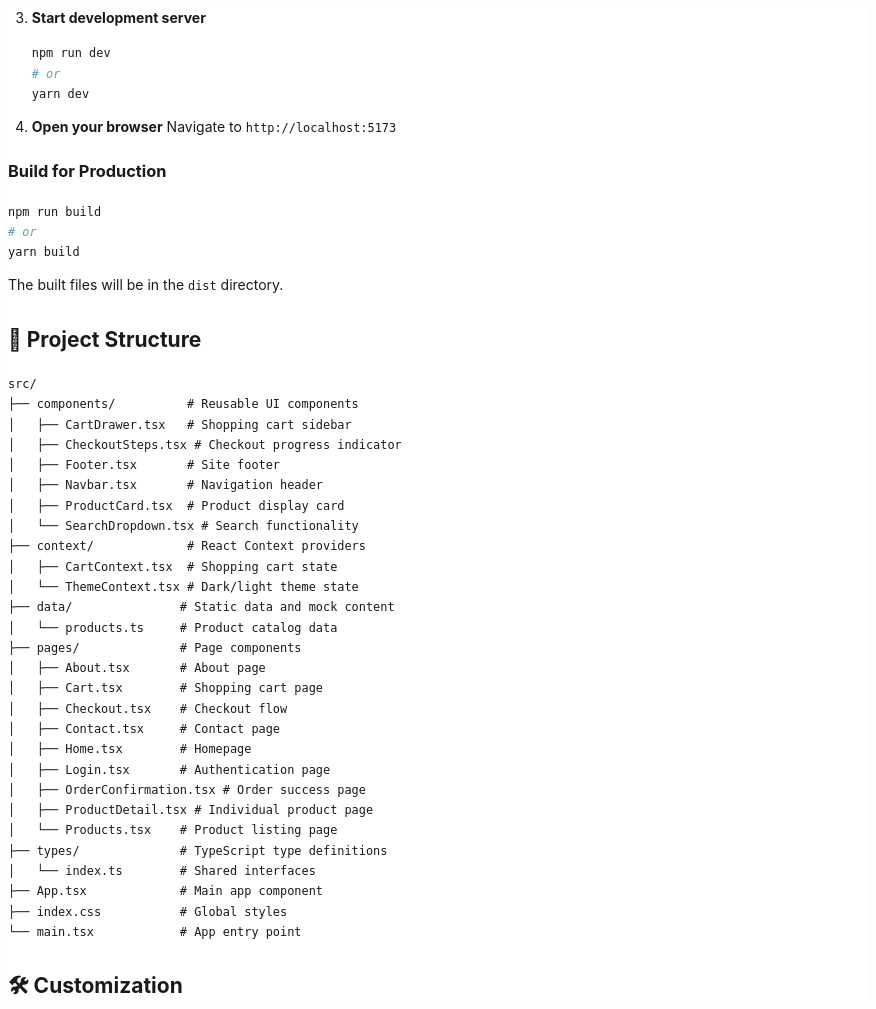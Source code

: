 3. **Start development server**
   ```bash
   npm run dev
   # or
   yarn dev
   ```

4. **Open your browser**
   Navigate to `http://localhost:5173`

### Build for Production

```bash
npm run build
# or
yarn build
```

The built files will be in the `dist` directory.

## 📁 Project Structure

```
src/
├── components/          # Reusable UI components
│   ├── CartDrawer.tsx   # Shopping cart sidebar
│   ├── CheckoutSteps.tsx # Checkout progress indicator
│   ├── Footer.tsx       # Site footer
│   ├── Navbar.tsx       # Navigation header
│   ├── ProductCard.tsx  # Product display card
│   └── SearchDropdown.tsx # Search functionality
├── context/             # React Context providers
│   ├── CartContext.tsx  # Shopping cart state
│   └── ThemeContext.tsx # Dark/light theme state
├── data/               # Static data and mock content
│   └── products.ts     # Product catalog data
├── pages/              # Page components
│   ├── About.tsx       # About page
│   ├── Cart.tsx        # Shopping cart page
│   ├── Checkout.tsx    # Checkout flow
│   ├── Contact.tsx     # Contact page
│   ├── Home.tsx        # Homepage
│   ├── Login.tsx       # Authentication page
│   ├── OrderConfirmation.tsx # Order success page
│   ├── ProductDetail.tsx # Individual product page
│   └── Products.tsx    # Product listing page
├── types/              # TypeScript type definitions
│   └── index.ts        # Shared interfaces
├── App.tsx             # Main app component
├── index.css           # Global styles
└── main.tsx            # App entry point
```

## 🛠️ Customization
